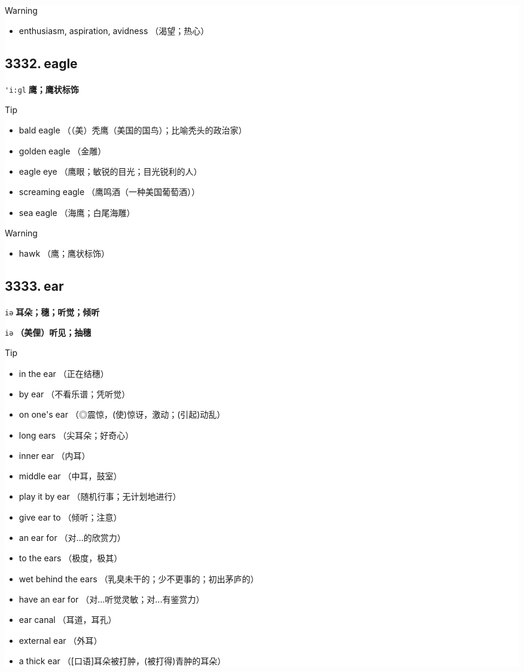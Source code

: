 > [!WARNING]
>
> - enthusiasm, aspiration, avidness （渴望；热心）
>

## 3332. eagle

`'i:ɡl`  **鹰；鹰状标饰**

> [!TIP]
>
> - bald eagle （（美）秃鹰（美国的国鸟）；比喻秃头的政治家）
>
> - golden eagle （金雕）
>
> - eagle eye （鹰眼；敏锐的目光；目光锐利的人）
>
> - screaming eagle （鹰鸣酒（一种美国葡萄酒））
>
> - sea eagle （海鹰；白尾海雕）
>

> [!WARNING]
>
> - hawk （鹰；鹰状标饰）
>

## 3333. ear

`iə`  **耳朵；穗；听觉；倾听**

`iə`  **（美俚）听见；抽穗**

> [!TIP]
>
> - in the ear （正在结穗）
>
> - by ear （不看乐谱；凭听觉）
>
> - on one's ear （◎震惊，(使)惊讶，激动；(引起)动乱）
>
> - long ears （尖耳朵；好奇心）
>
> - inner ear （内耳）
>
> - middle ear （中耳，鼓室）
>
> - play it by ear （随机行事；无计划地进行）
>
> - give ear to （倾听；注意）
>
> - an ear for （对…的欣赏力）
>
> - to the ears （极度，极其）
>
> - wet behind the ears （乳臭未干的；少不更事的；初出茅庐的）
>
> - have an ear for （对...听觉灵敏；对...有鉴赏力）
>
> - ear canal （耳道，耳孔）
>
> - external ear （外耳）
>
> - a thick ear （[口语]耳朵被打肿，(被打得)青肿的耳朵）
>
